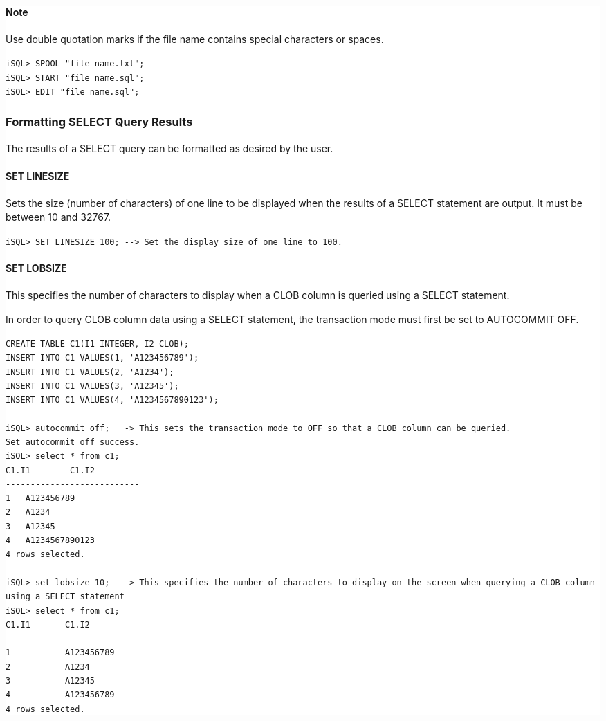 

#### Note

Use double quotation marks if the file name contains special characters or spaces.

```
iSQL> SPOOL "file name.txt";
iSQL> START "file name.sql";
iSQL> EDIT "file name.sql";
```



### Formatting SELECT Query Results

The results of a SELECT query can be formatted as desired by the user.

#### SET LINESIZE

Sets the size (number of characters) of one line to be displayed when the results of a SELECT statement are output. It must be between 10 and 32767.

```
iSQL> SET LINESIZE 100; --> Set the display size of one line to 100.
```



#### SET LOBSIZE

This specifies the number of characters to display when a CLOB column is queried using a SELECT statement. 

In order to query CLOB column data using a SELECT statement, the transaction mode must first be set to AUTOCOMMIT OFF.

```
CREATE TABLE C1(I1 INTEGER, I2 CLOB);
INSERT INTO C1 VALUES(1, 'A123456789');
INSERT INTO C1 VALUES(2, 'A1234');
INSERT INTO C1 VALUES(3, 'A12345');
INSERT INTO C1 VALUES(4, 'A1234567890123');

iSQL> autocommit off; 	-> This sets the transaction mode to OFF so that a CLOB column can be queried.
Set autocommit off success.
iSQL> select * from c1;
C1.I1        C1.I2
---------------------------
1	A123456789
2 	A1234
3	A12345
4	A1234567890123
4 rows selected.

iSQL> set lobsize 10; 	-> This specifies the number of characters to display on the screen when querying a CLOB column using a SELECT statement
iSQL> select * from c1;
C1.I1       C1.I2
--------------------------
1           A123456789
2           A1234
3           A12345
4           A123456789
4 rows selected.
```
